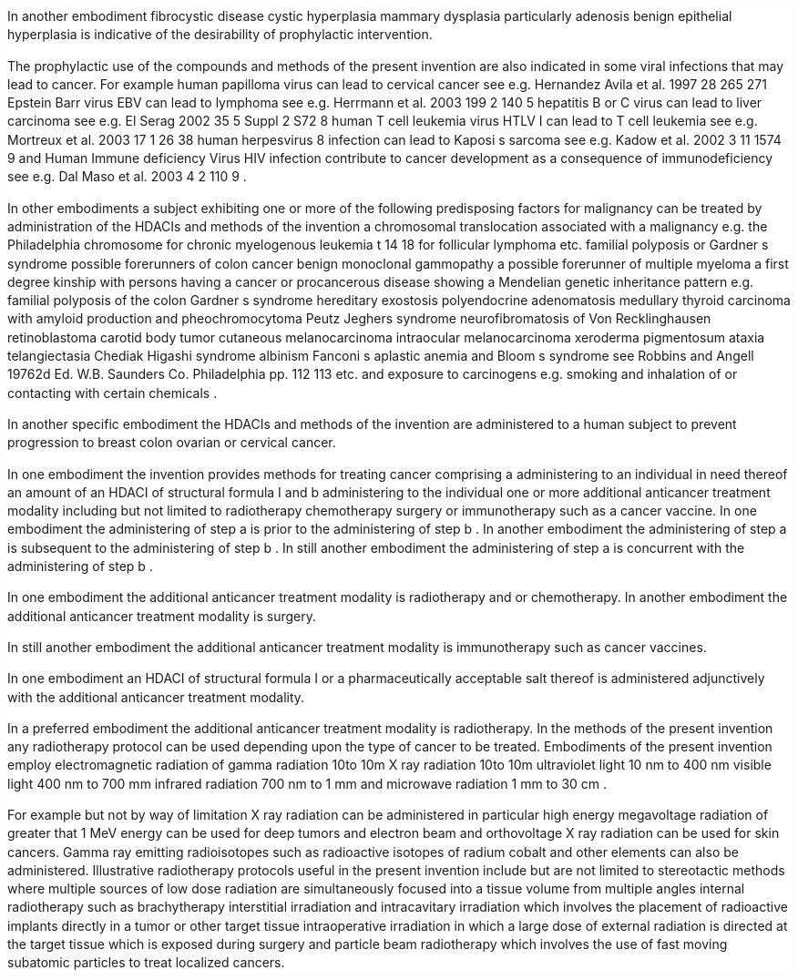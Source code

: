 In another embodiment fibrocystic disease cystic hyperplasia mammary dysplasia particularly adenosis benign epithelial hyperplasia is indicative of the desirability of prophylactic intervention.

The prophylactic use of the compounds and methods of the present invention are also indicated in some viral infections that may lead to cancer. For example human papilloma virus can lead to cervical cancer see e.g. Hernandez Avila et al. 1997 28 265 271 Epstein Barr virus EBV can lead to lymphoma see e.g. Herrmann et al. 2003 199 2 140 5 hepatitis B or C virus can lead to liver carcinoma see e.g. El Serag 2002 35 5 Suppl 2 S72 8 human T cell leukemia virus HTLV I can lead to T cell leukemia see e.g. Mortreux et al. 2003 17 1 26 38 human herpesvirus 8 infection can lead to Kaposi s sarcoma see e.g. Kadow et al. 2002 3 11 1574 9 and Human Immune deficiency Virus HIV infection contribute to cancer development as a consequence of immunodeficiency see e.g. Dal Maso et al. 2003 4 2 110 9 .

In other embodiments a subject exhibiting one or more of the following predisposing factors for malignancy can be treated by administration of the HDACIs and methods of the invention a chromosomal translocation associated with a malignancy e.g. the Philadelphia chromosome for chronic myelogenous leukemia t 14 18 for follicular lymphoma etc. familial polyposis or Gardner s syndrome possible forerunners of colon cancer benign monoclonal gammopathy a possible forerunner of multiple myeloma a first degree kinship with persons having a cancer or procancerous disease showing a Mendelian genetic inheritance pattern e.g. familial polyposis of the colon Gardner s syndrome hereditary exostosis polyendocrine adenomatosis medullary thyroid carcinoma with amyloid production and pheochromocytoma Peutz Jeghers syndrome neurofibromatosis of Von Recklinghausen retinoblastoma carotid body tumor cutaneous melanocarcinoma intraocular melanocarcinoma xeroderma pigmentosum ataxia telangiectasia Chediak Higashi syndrome albinism Fanconi s aplastic anemia and Bloom s syndrome see Robbins and Angell 19762d Ed. W.B. Saunders Co. Philadelphia pp. 112 113 etc. and exposure to carcinogens e.g. smoking and inhalation of or contacting with certain chemicals .

In another specific embodiment the HDACIs and methods of the invention are administered to a human subject to prevent progression to breast colon ovarian or cervical cancer.

In one embodiment the invention provides methods for treating cancer comprising a administering to an individual in need thereof an amount of an HDACI of structural formula I and b administering to the individual one or more additional anticancer treatment modality including but not limited to radiotherapy chemotherapy surgery or immunotherapy such as a cancer vaccine. In one embodiment the administering of step a is prior to the administering of step b . In another embodiment the administering of step a is subsequent to the administering of step b . In still another embodiment the administering of step a is concurrent with the administering of step b .

In one embodiment the additional anticancer treatment modality is radiotherapy and or chemotherapy. In another embodiment the additional anticancer treatment modality is surgery.

In still another embodiment the additional anticancer treatment modality is immunotherapy such as cancer vaccines.

In one embodiment an HDACI of structural formula I or a pharmaceutically acceptable salt thereof is administered adjunctively with the additional anticancer treatment modality.

In a preferred embodiment the additional anticancer treatment modality is radiotherapy. In the methods of the present invention any radiotherapy protocol can be used depending upon the type of cancer to be treated. Embodiments of the present invention employ electromagnetic radiation of gamma radiation 10to 10m X ray radiation 10to 10m ultraviolet light 10 nm to 400 nm visible light 400 nm to 700 mm infrared radiation 700 nm to 1 mm and microwave radiation 1 mm to 30 cm .

For example but not by way of limitation X ray radiation can be administered in particular high energy megavoltage radiation of greater that 1 MeV energy can be used for deep tumors and electron beam and orthovoltage X ray radiation can be used for skin cancers. Gamma ray emitting radioisotopes such as radioactive isotopes of radium cobalt and other elements can also be administered. Illustrative radiotherapy protocols useful in the present invention include but are not limited to stereotactic methods where multiple sources of low dose radiation are simultaneously focused into a tissue volume from multiple angles internal radiotherapy such as brachytherapy interstitial irradiation and intracavitary irradiation which involves the placement of radioactive implants directly in a tumor or other target tissue intraoperative irradiation in which a large dose of external radiation is directed at the target tissue which is exposed during surgery and particle beam radiotherapy which involves the use of fast moving subatomic particles to treat localized cancers.
